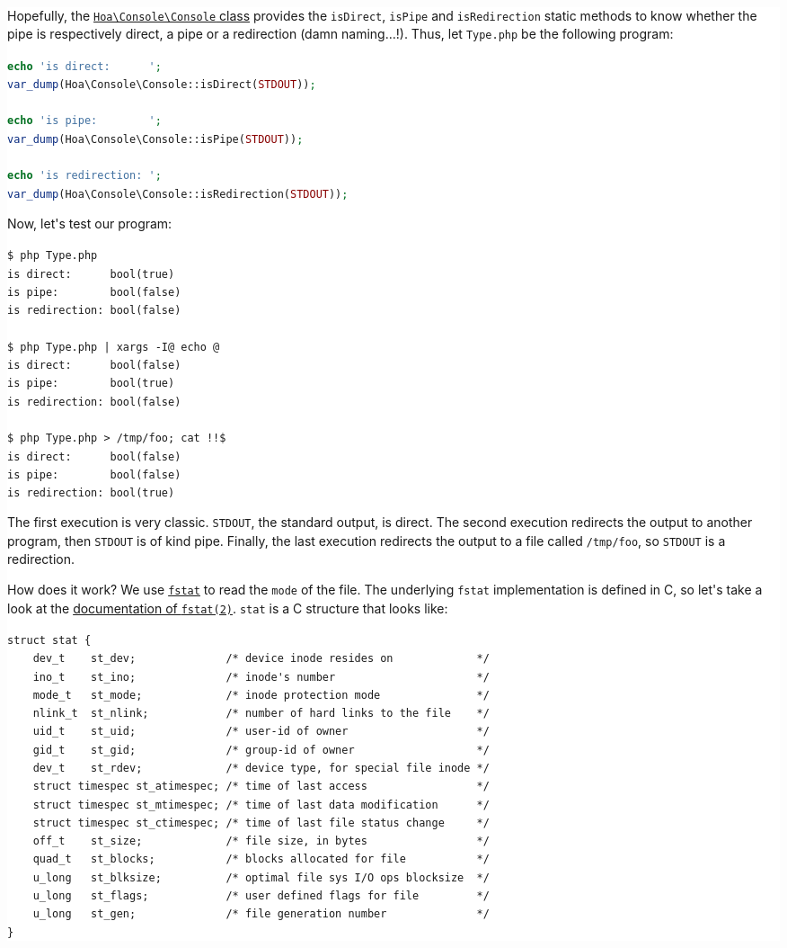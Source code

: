 Hopefully, the [`Hoa\Console\Console`
class](http://central.hoa-project.net/Resource/Library/Console/Console.php)
provides the `isDirect`, `isPipe` and `isRedirection` static methods to
know whether the pipe is respectively direct, a pipe or a redirection
(damn naming…!). Thus, let `Type.php` be the following program:

``` php
echo 'is direct:      ';
var_dump(Hoa\Console\Console::isDirect(STDOUT));

echo 'is pipe:        ';
var_dump(Hoa\Console\Console::isPipe(STDOUT));

echo 'is redirection: ';
var_dump(Hoa\Console\Console::isRedirection(STDOUT));
```

Now, let's test our program:

``` shell
$ php Type.php
is direct:      bool(true)
is pipe:        bool(false)
is redirection: bool(false)

$ php Type.php | xargs -I@ echo @
is direct:      bool(false)
is pipe:        bool(true)
is redirection: bool(false)

$ php Type.php > /tmp/foo; cat !!$
is direct:      bool(false)
is pipe:        bool(false)
is redirection: bool(true)
```

The first execution is very classic. `STDOUT`, the standard output, is
direct. The second execution redirects the output to another program,
then `STDOUT` is of kind pipe. Finally, the last execution redirects the
output to a file called `/tmp/foo`, so `STDOUT` is a redirection.

How does it work? We use [`fstat`](http://php.net/fstat) to read the
`mode` of the file. The underlying `fstat` implementation is defined in
C, so let's take a look at the [documentation of
`fstat(2)`](http://man.cx/fstat%282%29). `stat` is a C structure that
looks like:

``` clike
struct stat {
    dev_t    st_dev;              /* device inode resides on             */
    ino_t    st_ino;              /* inode's number                      */
    mode_t   st_mode;             /* inode protection mode               */
    nlink_t  st_nlink;            /* number of hard links to the file    */
    uid_t    st_uid;              /* user-id of owner                    */
    gid_t    st_gid;              /* group-id of owner                   */
    dev_t    st_rdev;             /* device type, for special file inode */
    struct timespec st_atimespec; /* time of last access                 */
    struct timespec st_mtimespec; /* time of last data modification      */
    struct timespec st_ctimespec; /* time of last file status change     */
    off_t    st_size;             /* file size, in bytes                 */
    quad_t   st_blocks;           /* blocks allocated for file           */
    u_long   st_blksize;          /* optimal file sys I/O ops blocksize  */
    u_long   st_flags;            /* user defined flags for file         */
    u_long   st_gen;              /* file generation number              */
}
```
